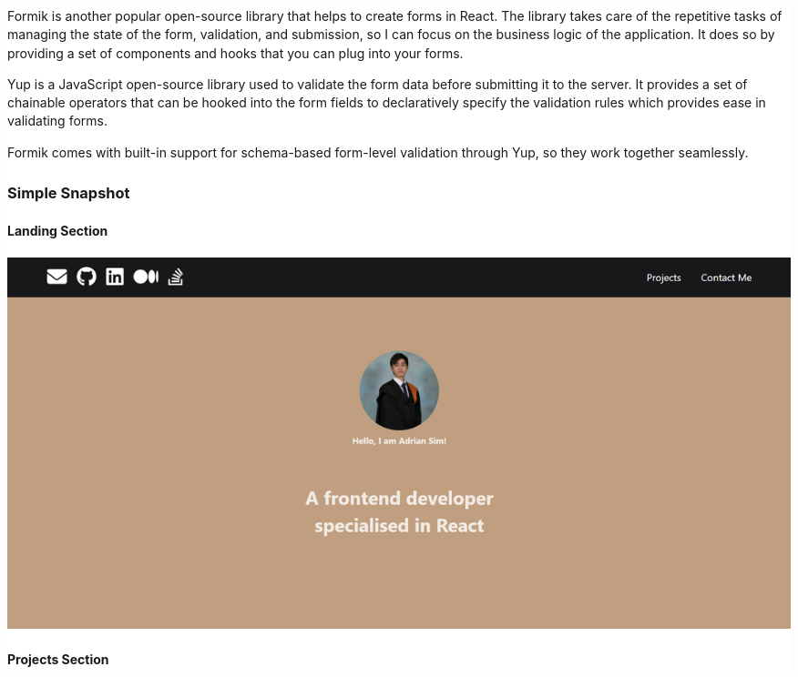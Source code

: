 Formik is another popular open-source library that helps to create forms in React. The library takes care of the repetitive tasks of managing the state of the form, validation, and submission, so I can focus on the business logic of the application. It does so by providing a set of components and hooks that you can plug into your forms.

Yup is a JavaScript open-source library used to validate the form data before submitting it to the server. It provides a set of chainable operators that can be hooked into the form fields to declaratively specify the validation rules which provides ease in validating forms.

Formik comes with built-in support for schema-based form-level validation through Yup, so they work together seamlessly.


### Simple Snapshot
#### **Landing Section**
<img src="screenshots/image3.png" alt="drawing" width="1024"/>

#### **Projects Section**